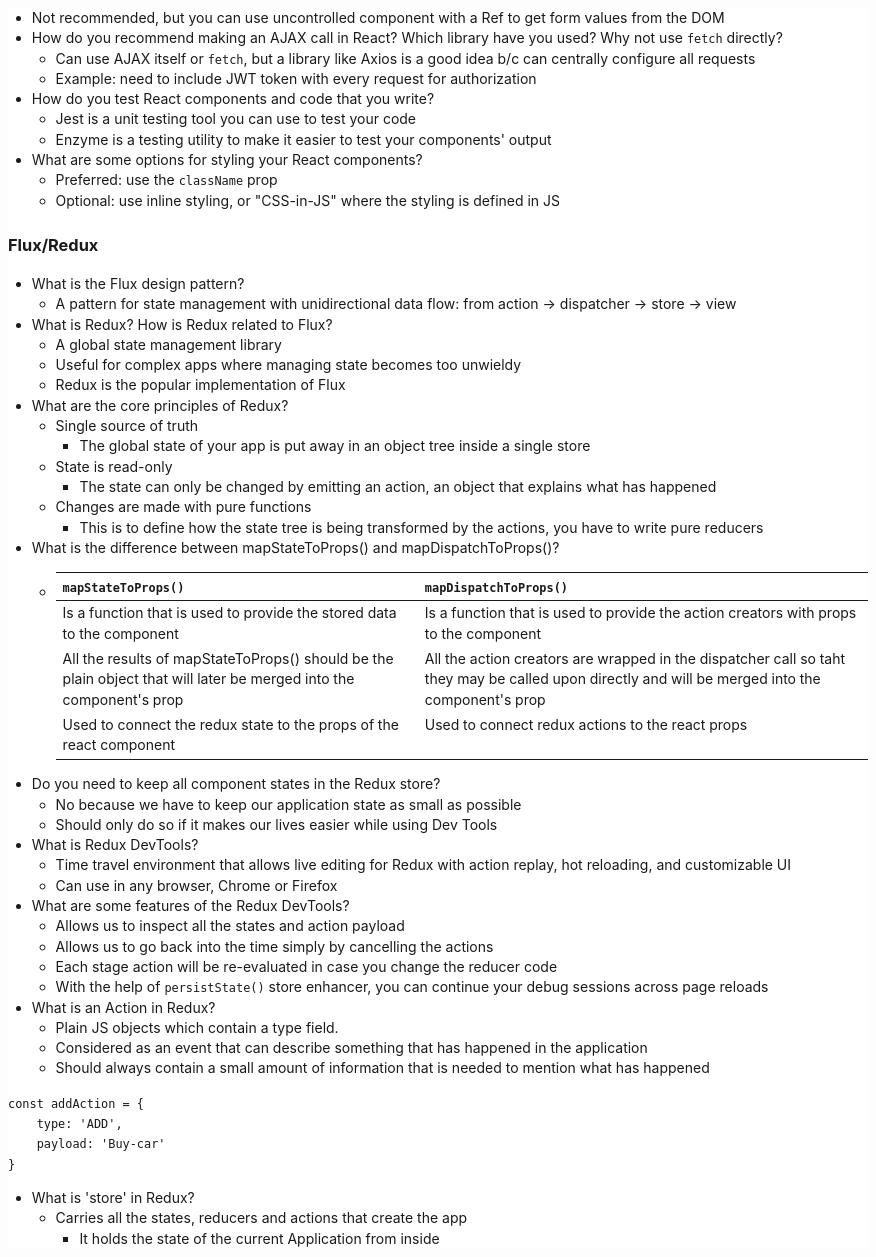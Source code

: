   * Not recommended, but you can use uncontrolled component with a Ref to get form values from the DOM
* How do you recommend making an AJAX call in React? Which library have you used? Why not use `fetch` directly?   
  * Can use AJAX itself or `fetch`, but a library like Axios is a good idea b/c can centrally configure all requests
  * Example: need to include JWT token with every request for authorization
* How do you test React components and code that you write?
  * Jest is a unit testing tool you can use to test your code
  * Enzyme is a testing utility to make it easier to test your components' output
* What are some options for styling your React components?
  * Preferred: use the `className` prop
  * Optional: use inline styling, or "CSS-in-JS" where the styling is defined in JS

### Flux/Redux

* What is the Flux design pattern?
  * A pattern for state management with unidirectional data flow: from action -> dispatcher -> store -> view
* What is Redux? How is Redux related to Flux?
  * A global state management library
  * Useful for complex apps where managing state becomes too unwieldy
  * Redux is the popular implementation of Flux
* What are the core principles of Redux?
    * Single source of truth
        * The global state of your app is put away in an object tree inside a single store
    * State is read-only
        * The state can only be changed by emitting an action, an object that explains what has happened
    * Changes are made with pure functions
        * This is to define how the state tree is being transformed by the actions, you have to write pure reducers
* What is the difference between mapStateToProps() and mapDispatchToProps()?
    * | `mapStateToProps()` | `mapDispatchToProps()` |
      | ----------------  | -------------------- |
      | Is a function that is used to provide the stored data to the component | Is a function that is used to provide the action creators with props to the component |
      | All the results of mapStateToProps() should be the plain object that will later be merged into the component's prop | All the action creators are wrapped in the dispatcher call so taht they may be called upon directly and will be merged into the component's prop |
      | Used to connect the redux state to the props of the react component | Used to connect redux actions to the react props |
* Do you need to keep all component states in the Redux store?
    * No because we have to keep our application state as small as possible
    * Should only do so if it makes our lives easier while using Dev Tools
* What is Redux DevTools?
    * Time travel environment that allows live editing for Redux with action replay, hot reloading, and customizable UI
    * Can use in any browser, Chrome or Firefox
* What are some features of the Redux DevTools?
    * Allows us to inspect all the states and action payload
    * Allows us to go back into the time simply by cancelling the actions
    * Each stage action will be re-evaluated in case you change the reducer code
    * With the help of `persistState()` store enhancer, you can continue your debug sessions across page reloads
* What is an Action in Redux?
    * Plain JS objects which contain a type field. 
    * Considered as an event that can describe something that has happened in the application
    * Should always contain a small amount of information that is needed to mention what has happened
```tsx
const addAction = {
    type: 'ADD',
    payload: 'Buy-car'
}
```
* What is 'store' in Redux?
    * Carries all the states, reducers and actions that create the app
        * It holds the state of the current Application from inside